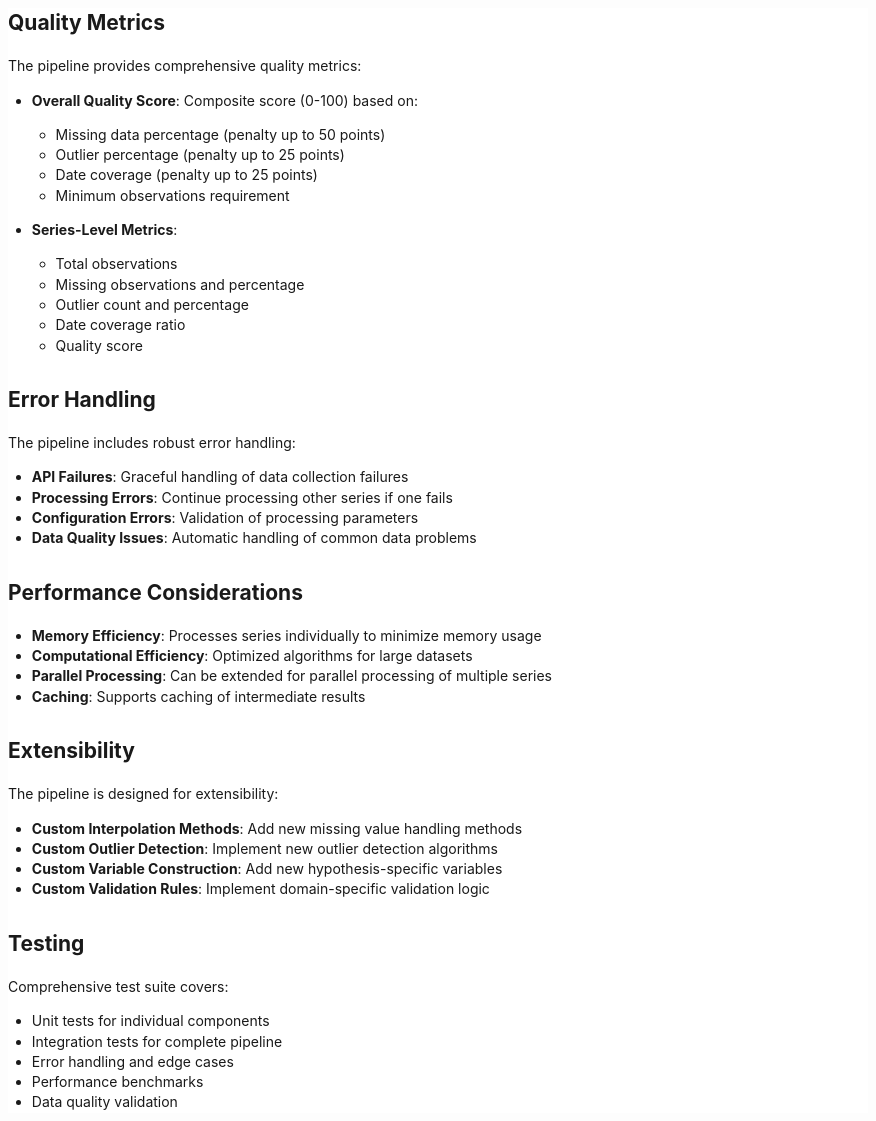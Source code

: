 ## Quality Metrics

The pipeline provides comprehensive quality metrics:

- **Overall Quality Score**: Composite score (0-100) based on:
  - Missing data percentage (penalty up to 50 points)
  - Outlier percentage (penalty up to 25 points)
  - Date coverage (penalty up to 25 points)
  - Minimum observations requirement

- **Series-Level Metrics**:
  - Total observations
  - Missing observations and percentage
  - Outlier count and percentage
  - Date coverage ratio
  - Quality score

## Error Handling

The pipeline includes robust error handling:

- **API Failures**: Graceful handling of data collection failures
- **Processing Errors**: Continue processing other series if one fails
- **Configuration Errors**: Validation of processing parameters
- **Data Quality Issues**: Automatic handling of common data problems

## Performance Considerations

- **Memory Efficiency**: Processes series individually to minimize memory usage
- **Computational Efficiency**: Optimized algorithms for large datasets
- **Parallel Processing**: Can be extended for parallel processing of multiple series
- **Caching**: Supports caching of intermediate results

## Extensibility

The pipeline is designed for extensibility:

- **Custom Interpolation Methods**: Add new missing value handling methods
- **Custom Outlier Detection**: Implement new outlier detection algorithms
- **Custom Variable Construction**: Add new hypothesis-specific variables
- **Custom Validation Rules**: Implement domain-specific validation logic

## Testing

Comprehensive test suite covers:

- Unit tests for individual components
- Integration tests for complete pipeline
- Error handling and edge cases
- Performance benchmarks
- Data quality validation
